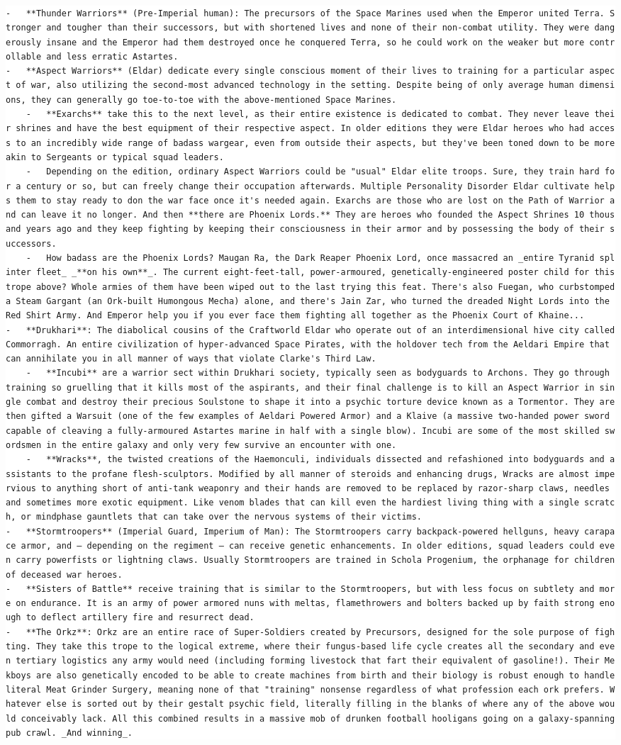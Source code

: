     -   **Thunder Warriors** (Pre-Imperial human): The precursors of the Space Marines used when the Emperor united Terra. Stronger and tougher than their successors, but with shortened lives and none of their non-combat utility. They were dangerously insane and the Emperor had them destroyed once he conquered Terra, so he could work on the weaker but more controllable and less erratic Astartes.
    -   **Aspect Warriors** (Eldar) dedicate every single conscious moment of their lives to training for a particular aspect of war, also utilizing the second-most advanced technology in the setting. Despite being of only average human dimensions, they can generally go toe-to-toe with the above-mentioned Space Marines.
        -   **Exarchs** take this to the next level, as their entire existence is dedicated to combat. They never leave their shrines and have the best equipment of their respective aspect. In older editions they were Eldar heroes who had access to an incredibly wide range of badass wargear, even from outside their aspects, but they've been toned down to be more akin to Sergeants or typical squad leaders.
        -   Depending on the edition, ordinary Aspect Warriors could be "usual" Eldar elite troops. Sure, they train hard for a century or so, but can freely change their occupation afterwards. Multiple Personality Disorder Eldar cultivate helps them to stay ready to don the war face once it's needed again. Exarchs are those who are lost on the Path of Warrior and can leave it no longer. And then **there are Phoenix Lords.** They are heroes who founded the Aspect Shrines 10 thousand years ago and they keep fighting by keeping their consciousness in their armor and by possessing the body of their successors.
        -   How badass are the Phoenix Lords? Maugan Ra, the Dark Reaper Phoenix Lord, once massacred an _entire Tyranid splinter fleet_ _**on his own**_. The current eight-feet-tall, power-armoured, genetically-engineered poster child for this trope above? Whole armies of them have been wiped out to the last trying this feat. There's also Fuegan, who curbstomped a Steam Gargant (an Ork-built Humongous Mecha) alone, and there's Jain Zar, who turned the dreaded Night Lords into the Red Shirt Army. And Emperor help you if you ever face them fighting all together as the Phoenix Court of Khaine...
    -   **Drukhari**: The diabolical cousins of the Craftworld Eldar who operate out of an interdimensional hive city called Commorragh. An entire civilization of hyper-advanced Space Pirates, with the holdover tech from the Aeldari Empire that can annihilate you in all manner of ways that violate Clarke's Third Law.
        -   **Incubi** are a warrior sect within Drukhari society, typically seen as bodyguards to Archons. They go through training so gruelling that it kills most of the aspirants, and their final challenge is to kill an Aspect Warrior in single combat and destroy their precious Soulstone to shape it into a psychic torture device known as a Tormentor. They are then gifted a Warsuit (one of the few examples of Aeldari Powered Armor) and a Klaive (a massive two-handed power sword capable of cleaving a fully-armoured Astartes marine in half with a single blow). Incubi are some of the most skilled swordsmen in the entire galaxy and only very few survive an encounter with one.
        -   **Wracks**, the twisted creations of the Haemonculi, individuals dissected and refashioned into bodyguards and assistants to the profane flesh-sculptors. Modified by all manner of steroids and enhancing drugs, Wracks are almost impervious to anything short of anti-tank weaponry and their hands are removed to be replaced by razor-sharp claws, needles and sometimes more exotic equipment. Like venom blades that can kill even the hardiest living thing with a single scratch, or mindphase gauntlets that can take over the nervous systems of their victims.
    -   **Stormtroopers** (Imperial Guard, Imperium of Man): The Stormtroopers carry backpack-powered hellguns, heavy carapace armor, and — depending on the regiment — can receive genetic enhancements. In older editions, squad leaders could even carry powerfists or lightning claws. Usually Stormtroopers are trained in Schola Progenium, the orphanage for children of deceased war heroes.
    -   **Sisters of Battle** receive training that is similar to the Stormtroopers, but with less focus on subtlety and more on endurance. It is an army of power armored nuns with meltas, flamethrowers and bolters backed up by faith strong enough to deflect artillery fire and resurrect dead.
    -   **The Orkz**: Orkz are an entire race of Super-Soldiers created by Precursors, designed for the sole purpose of fighting. They take this trope to the logical extreme, where their fungus-based life cycle creates all the secondary and even tertiary logistics any army would need (including forming livestock that fart their equivalent of gasoline!). Their Mekboys are also genetically encoded to be able to create machines from birth and their biology is robust enough to handle literal Meat Grinder Surgery, meaning none of that "training" nonsense regardless of what profession each ork prefers. Whatever else is sorted out by their gestalt psychic field, literally filling in the blanks of where any of the above would conceivably lack. All this combined results in a massive mob of drunken football hooligans going on a galaxy-spanning pub crawl. _And winning_.